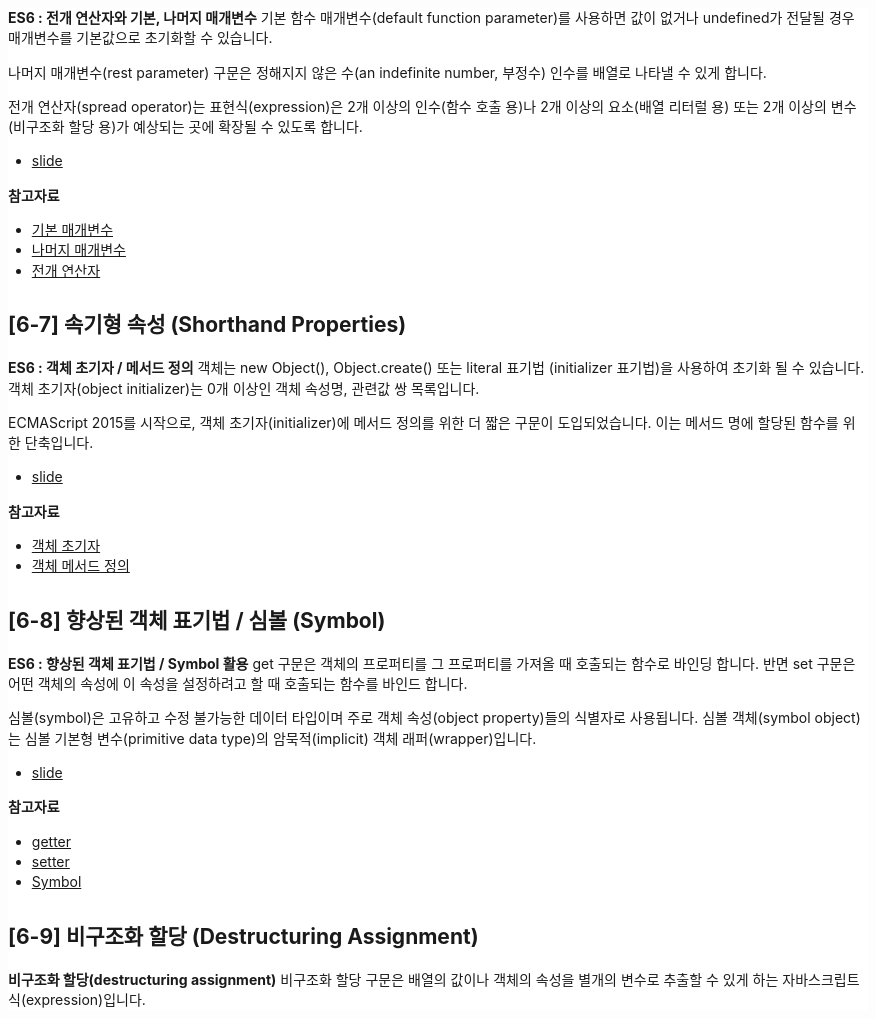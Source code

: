 **ES6 : 전개 연산자와 기본, 나머지 매개변수**
기본 함수 매개변수(default function parameter)를 사용하면 값이 없거나 undefined가 전달될 경우 매개변수를 기본값으로 초기화할 수 있습니다.

나머지 매개변수(rest parameter) 구문은 정해지지 않은 수(an indefinite number, 부정수) 인수를 배열로 나타낼 수 있게 합니다.

전개 연산자(spread operator)는 표현식(expression)은 2개 이상의 인수(함수 호출 용)나 2개 이상의 요소(배열 리터럴 용) 또는 2개 이상의 변수(비구조화 할당 용)가 예상되는 곳에 확장될 수 있도록 합니다.

- [slide](https://slides.com/yamoo9/es6)

**참고자료**
- [기본 매개변수](https://developer.mozilla.org/ko/docs/Web/JavaScript/Reference/Functions/Default_parameters)
- [나머지 매개변수](https://developer.mozilla.org/ko/docs/Web/JavaScript/Reference/Functions/rest_parameters)
- [전개 연산자](https://developer.mozilla.org/ko/docs/Web/JavaScript/Reference/Operators/Spread_operator)

## [6-7] 속기형 속성 (Shorthand Properties)

**ES6 : 객체 초기자 / 메서드 정의**
객체는 new Object(), Object.create() 또는 literal 표기법 (initializer 표기법)을 사용하여 초기화 될 수 있습니다. 
객체 초기자(object initializer)는 0개 이상인 객체 속성명, 관련값 쌍 목록입니다.

ECMAScript 2015를 시작으로, 객체 초기자(initializer)에 메서드 정의를 위한 더 짧은 구문이 도입되었습니다. 
이는 메서드 명에 할당된 함수를 위한 단축입니다.

- [slide](https://slides.com/yamoo9/es6)

**참고자료**
- [객체 초기자](https://developer.mozilla.org/ko/docs/Web/JavaScript/Reference/Operators/Object_initializer)
- [객체 메서드 정의](https://developer.mozilla.org/ko/docs/Web/JavaScript/Reference/Functions/Method_definitions)

## [6-8] 향상된 객체 표기법 / 심볼 (Symbol)

**ES6 : 향상된 객체 표기법 / Symbol 활용**
get 구문은 객체의 프로퍼티를 그 프로퍼티를 가져올 때 호출되는 함수로 바인딩 합니다. 
반면 set 구문은 어떤 객체의 속성에 이 속성을 설정하려고 할 때 호출되는 함수를 바인드 합니다.

심볼(symbol)은 고유하고 수정 불가능한 데이터 타입이며 주로 객체 속성(object property)들의 식별자로 사용됩니다. 심볼 객체(symbol object) 는 심볼 기본형 변수(primitive data type)의 암묵적(implicit) 객체 래퍼(wrapper)입니다.

- [slide](https://slides.com/yamoo9/es6)

**참고자료**
- [getter](https://developer.mozilla.org/ko/docs/Web/JavaScript/Reference/Functions/get)
- [setter](https://developer.mozilla.org/ko/docs/Web/JavaScript/Reference/Functions/set)
- [Symbol](https://developer.mozilla.org/ko/docs/Web/JavaScript/Reference/Global_Objects/Symbol)

## [6-9] 비구조화 할당 (Destructuring Assignment)

**비구조화 할당(destructuring assignment)**
비구조화 할당 구문은 배열의 값이나 객체의 속성을 별개의 변수로 추출할 수 있게 하는 자바스크립트 식(expression)입니다.
